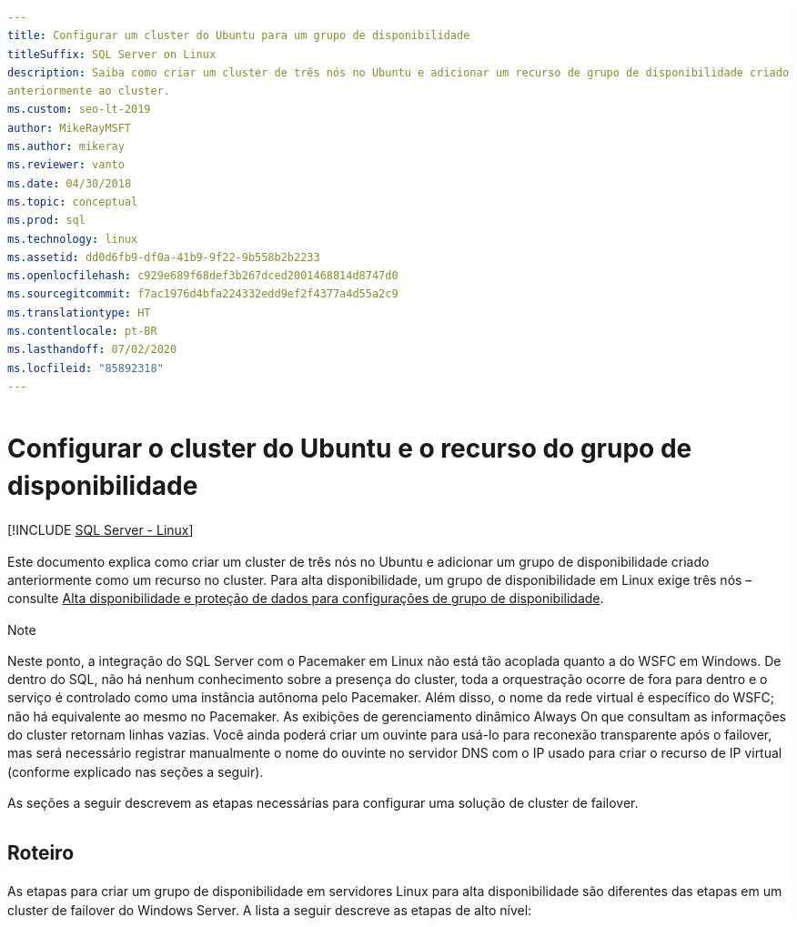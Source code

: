 ```yaml
---
title: Configurar um cluster do Ubuntu para um grupo de disponibilidade
titleSuffix: SQL Server on Linux
description: Saiba como criar um cluster de três nós no Ubuntu e adicionar um recurso de grupo de disponibilidade criado anteriormente ao cluster.
ms.custom: seo-lt-2019
author: MikeRayMSFT
ms.author: mikeray
ms.reviewer: vanto
ms.date: 04/30/2018
ms.topic: conceptual
ms.prod: sql
ms.technology: linux
ms.assetid: dd0d6fb9-df0a-41b9-9f22-9b558b2b2233
ms.openlocfilehash: c929e689f68def3b267dced2001468814d8747d0
ms.sourcegitcommit: f7ac1976d4bfa224332edd9ef2f4377a4d55a2c9
ms.translationtype: HT
ms.contentlocale: pt-BR
ms.lasthandoff: 07/02/2020
ms.locfileid: "85892318"
---
```

# <a name="configure-ubuntu-cluster-and-availability-group-resource"></a>Configurar o cluster do Ubuntu e o recurso do grupo de disponibilidade

[!INCLUDE [SQL Server - Linux](../includes/applies-to-version/sql-linux.md)]

Este documento explica como criar um cluster de três nós no Ubuntu e adicionar um grupo de disponibilidade criado anteriormente como um recurso no cluster. Para alta disponibilidade, um grupo de disponibilidade em Linux exige três nós – consulte [Alta disponibilidade e proteção de dados para configurações de grupo de disponibilidade](sql-server-linux-availability-group-ha.md).

> [!NOTE] 
> Neste ponto, a integração do SQL Server com o Pacemaker em Linux não está tão acoplada quanto a do WSFC em Windows. De dentro do SQL, não há nenhum conhecimento sobre a presença do cluster, toda a orquestração ocorre de fora para dentro e o serviço é controlado como uma instância autônoma pelo Pacemaker. Além disso, o nome da rede virtual é específico do WSFC; não há equivalente ao mesmo no Pacemaker. As exibições de gerenciamento dinâmico Always On que consultam as informações do cluster retornam linhas vazias. Você ainda poderá criar um ouvinte para usá-lo para reconexão transparente após o failover, mas será necessário registrar manualmente o nome do ouvinte no servidor DNS com o IP usado para criar o recurso de IP virtual (conforme explicado nas seções a seguir).

As seções a seguir descrevem as etapas necessárias para configurar uma solução de cluster de failover. 

## <a name="roadmap"></a>Roteiro

As etapas para criar um grupo de disponibilidade em servidores Linux para alta disponibilidade são diferentes das etapas em um cluster de failover do Windows Server. A lista a seguir descreve as etapas de alto nível: 
